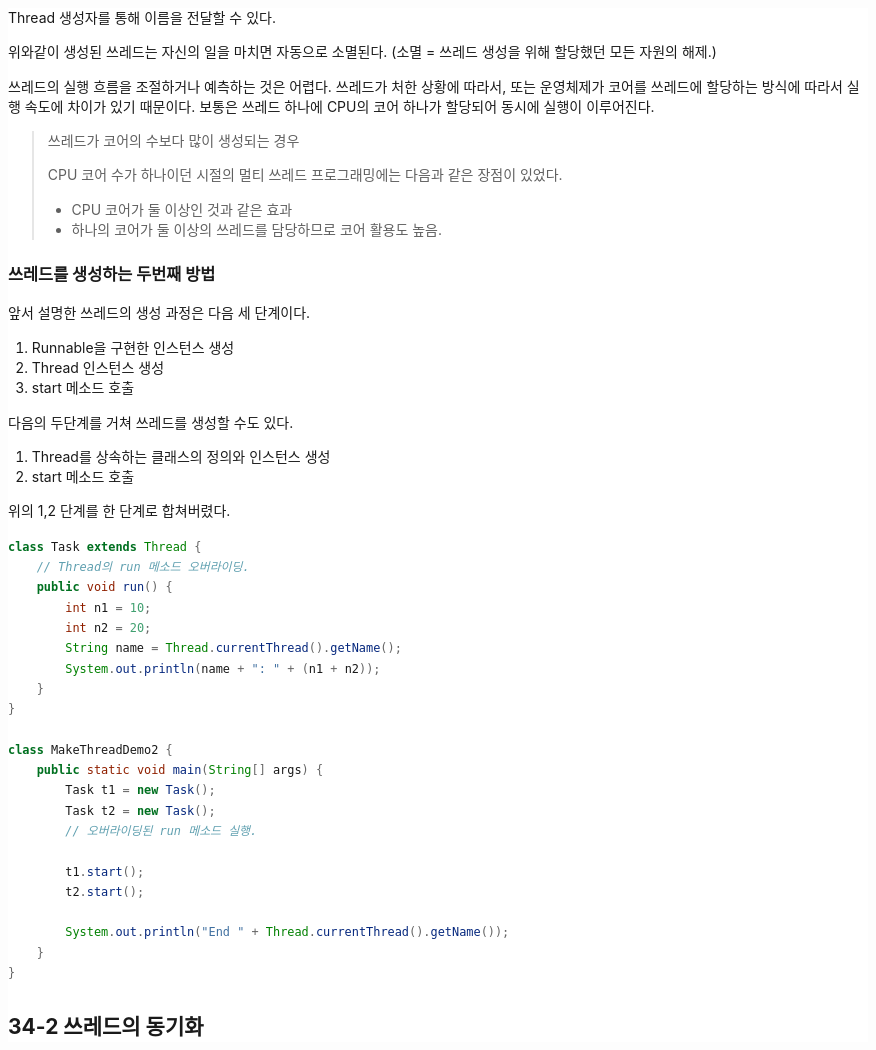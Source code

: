 Thread 생성자를 통해 이름을 전달할 수 있다.

위와같이 생성된 쓰레드는 자신의 일을 마치면 자동으로 소멸된다. (소멸 = 쓰레드 생성을 위해 할당했던 모든 자원의 해제.)

쓰레드의 실행 흐름을 조절하거나 예측하는 것은 어렵다. 쓰레드가 처한 상황에 따라서, 또는 운영체제가 코어를 쓰레드에 할당하는 방식에 따라서 실행 속도에 차이가 있기 때문이다. 보통은 쓰레드 하나에 CPU의 코어 하나가 할당되어 동시에 실행이 이루어진다.

> 쓰레드가 코어의 수보다 많이 생성되는 경우
>
> CPU 코어 수가 하나이던 시절의 멀티 쓰레드 프로그래밍에는 다음과 같은 장점이 있었다.
>
> * CPU 코어가 둘 이상인 것과 같은 효과
> * 하나의 코어가 둘 이상의 쓰레드를 담당하므로 코어 활용도 높음.

### 쓰레드를 생성하는 두번째 방법

앞서 설명한 쓰레드의 생성 과정은 다음 세 단계이다.

1. Runnable을 구현한 인스턴스 생성
2. Thread 인스턴스 생성
3. start 메소드 호출

다음의 두단계를 거쳐 쓰레드를 생성할 수도 있다.

1. Thread를 상속하는 클래스의 정의와 인스턴스 생성
2. start 메소드 호출

위의 1,2 단계를 한 단계로 합쳐버렸다.

```java
class Task extends Thread {
    // Thread의 run 메소드 오버라이딩.
    public void run() {
        int n1 = 10;
        int n2 = 20;
        String name = Thread.currentThread().getName();
        System.out.println(name + ": " + (n1 + n2));    
    }
}

class MakeThreadDemo2 {
    public static void main(String[] args) {
        Task t1 = new Task();
        Task t2 = new Task();
        // 오버라이딩된 run 메소드 실행.
        
        t1.start();
        t2.start();

        System.out.println("End " + Thread.currentThread().getName());
    }
}
```



## 34-2 쓰레드의 동기화
